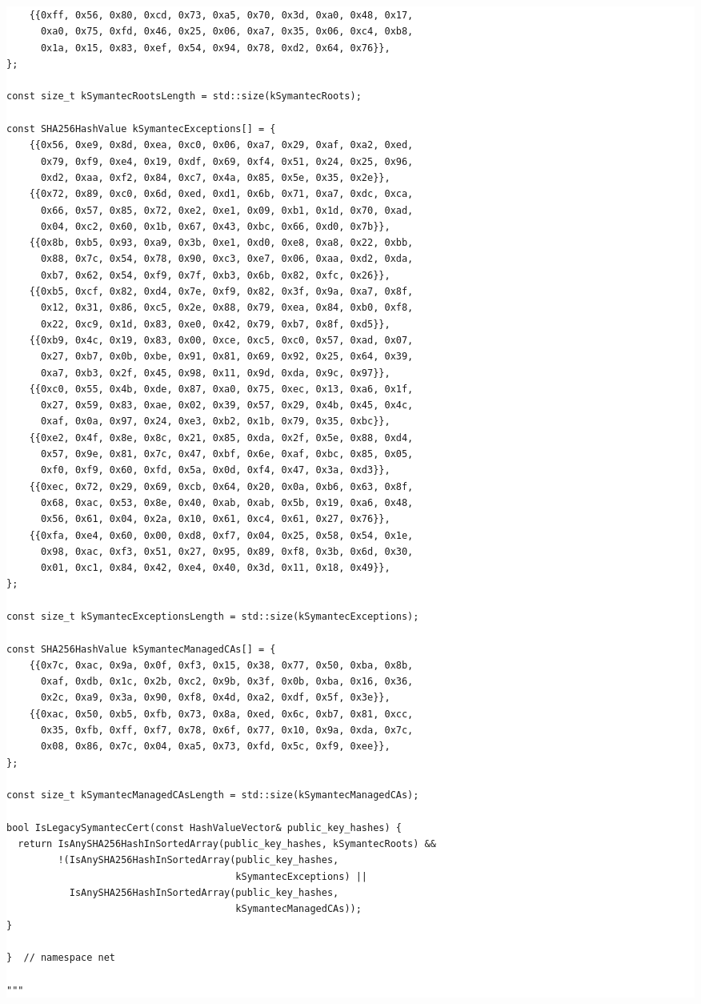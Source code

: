 ```
    {{0xff, 0x56, 0x80, 0xcd, 0x73, 0xa5, 0x70, 0x3d, 0xa0, 0x48, 0x17,
      0xa0, 0x75, 0xfd, 0x46, 0x25, 0x06, 0xa7, 0x35, 0x06, 0xc4, 0xb8,
      0x1a, 0x15, 0x83, 0xef, 0x54, 0x94, 0x78, 0xd2, 0x64, 0x76}},
};

const size_t kSymantecRootsLength = std::size(kSymantecRoots);

const SHA256HashValue kSymantecExceptions[] = {
    {{0x56, 0xe9, 0x8d, 0xea, 0xc0, 0x06, 0xa7, 0x29, 0xaf, 0xa2, 0xed,
      0x79, 0xf9, 0xe4, 0x19, 0xdf, 0x69, 0xf4, 0x51, 0x24, 0x25, 0x96,
      0xd2, 0xaa, 0xf2, 0x84, 0xc7, 0x4a, 0x85, 0x5e, 0x35, 0x2e}},
    {{0x72, 0x89, 0xc0, 0x6d, 0xed, 0xd1, 0x6b, 0x71, 0xa7, 0xdc, 0xca,
      0x66, 0x57, 0x85, 0x72, 0xe2, 0xe1, 0x09, 0xb1, 0x1d, 0x70, 0xad,
      0x04, 0xc2, 0x60, 0x1b, 0x67, 0x43, 0xbc, 0x66, 0xd0, 0x7b}},
    {{0x8b, 0xb5, 0x93, 0xa9, 0x3b, 0xe1, 0xd0, 0xe8, 0xa8, 0x22, 0xbb,
      0x88, 0x7c, 0x54, 0x78, 0x90, 0xc3, 0xe7, 0x06, 0xaa, 0xd2, 0xda,
      0xb7, 0x62, 0x54, 0xf9, 0x7f, 0xb3, 0x6b, 0x82, 0xfc, 0x26}},
    {{0xb5, 0xcf, 0x82, 0xd4, 0x7e, 0xf9, 0x82, 0x3f, 0x9a, 0xa7, 0x8f,
      0x12, 0x31, 0x86, 0xc5, 0x2e, 0x88, 0x79, 0xea, 0x84, 0xb0, 0xf8,
      0x22, 0xc9, 0x1d, 0x83, 0xe0, 0x42, 0x79, 0xb7, 0x8f, 0xd5}},
    {{0xb9, 0x4c, 0x19, 0x83, 0x00, 0xce, 0xc5, 0xc0, 0x57, 0xad, 0x07,
      0x27, 0xb7, 0x0b, 0xbe, 0x91, 0x81, 0x69, 0x92, 0x25, 0x64, 0x39,
      0xa7, 0xb3, 0x2f, 0x45, 0x98, 0x11, 0x9d, 0xda, 0x9c, 0x97}},
    {{0xc0, 0x55, 0x4b, 0xde, 0x87, 0xa0, 0x75, 0xec, 0x13, 0xa6, 0x1f,
      0x27, 0x59, 0x83, 0xae, 0x02, 0x39, 0x57, 0x29, 0x4b, 0x45, 0x4c,
      0xaf, 0x0a, 0x97, 0x24, 0xe3, 0xb2, 0x1b, 0x79, 0x35, 0xbc}},
    {{0xe2, 0x4f, 0x8e, 0x8c, 0x21, 0x85, 0xda, 0x2f, 0x5e, 0x88, 0xd4,
      0x57, 0x9e, 0x81, 0x7c, 0x47, 0xbf, 0x6e, 0xaf, 0xbc, 0x85, 0x05,
      0xf0, 0xf9, 0x60, 0xfd, 0x5a, 0x0d, 0xf4, 0x47, 0x3a, 0xd3}},
    {{0xec, 0x72, 0x29, 0x69, 0xcb, 0x64, 0x20, 0x0a, 0xb6, 0x63, 0x8f,
      0x68, 0xac, 0x53, 0x8e, 0x40, 0xab, 0xab, 0x5b, 0x19, 0xa6, 0x48,
      0x56, 0x61, 0x04, 0x2a, 0x10, 0x61, 0xc4, 0x61, 0x27, 0x76}},
    {{0xfa, 0xe4, 0x60, 0x00, 0xd8, 0xf7, 0x04, 0x25, 0x58, 0x54, 0x1e,
      0x98, 0xac, 0xf3, 0x51, 0x27, 0x95, 0x89, 0xf8, 0x3b, 0x6d, 0x30,
      0x01, 0xc1, 0x84, 0x42, 0xe4, 0x40, 0x3d, 0x11, 0x18, 0x49}},
};

const size_t kSymantecExceptionsLength = std::size(kSymantecExceptions);

const SHA256HashValue kSymantecManagedCAs[] = {
    {{0x7c, 0xac, 0x9a, 0x0f, 0xf3, 0x15, 0x38, 0x77, 0x50, 0xba, 0x8b,
      0xaf, 0xdb, 0x1c, 0x2b, 0xc2, 0x9b, 0x3f, 0x0b, 0xba, 0x16, 0x36,
      0x2c, 0xa9, 0x3a, 0x90, 0xf8, 0x4d, 0xa2, 0xdf, 0x5f, 0x3e}},
    {{0xac, 0x50, 0xb5, 0xfb, 0x73, 0x8a, 0xed, 0x6c, 0xb7, 0x81, 0xcc,
      0x35, 0xfb, 0xff, 0xf7, 0x78, 0x6f, 0x77, 0x10, 0x9a, 0xda, 0x7c,
      0x08, 0x86, 0x7c, 0x04, 0xa5, 0x73, 0xfd, 0x5c, 0xf9, 0xee}},
};

const size_t kSymantecManagedCAsLength = std::size(kSymantecManagedCAs);

bool IsLegacySymantecCert(const HashValueVector& public_key_hashes) {
  return IsAnySHA256HashInSortedArray(public_key_hashes, kSymantecRoots) &&
         !(IsAnySHA256HashInSortedArray(public_key_hashes,
                                        kSymantecExceptions) ||
           IsAnySHA256HashInSortedArray(public_key_hashes,
                                        kSymantecManagedCAs));
}

}  // namespace net

"""

```